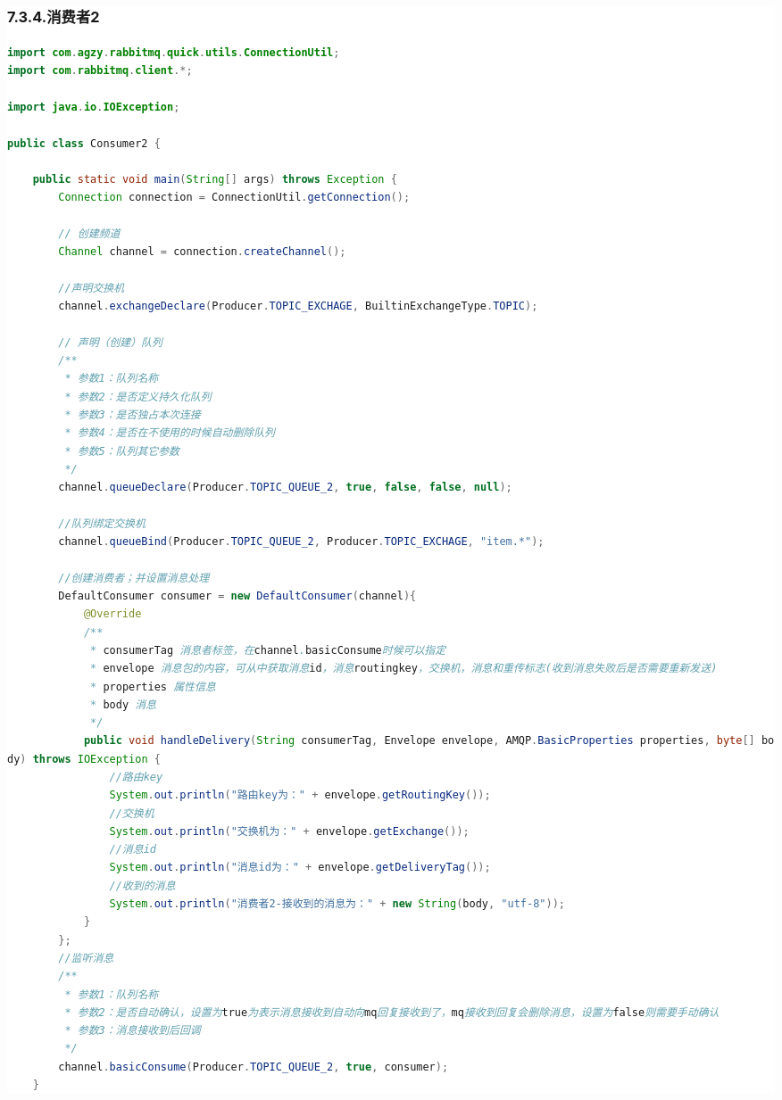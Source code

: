 ```java
```

### 7.3.4.消费者2

```java
import com.agzy.rabbitmq.quick.utils.ConnectionUtil;
import com.rabbitmq.client.*;

import java.io.IOException;

public class Consumer2 {

    public static void main(String[] args) throws Exception {
        Connection connection = ConnectionUtil.getConnection();

        // 创建频道
        Channel channel = connection.createChannel();

        //声明交换机
        channel.exchangeDeclare(Producer.TOPIC_EXCHAGE, BuiltinExchangeType.TOPIC);

        // 声明（创建）队列
        /**
         * 参数1：队列名称
         * 参数2：是否定义持久化队列
         * 参数3：是否独占本次连接
         * 参数4：是否在不使用的时候自动删除队列
         * 参数5：队列其它参数
         */
        channel.queueDeclare(Producer.TOPIC_QUEUE_2, true, false, false, null);

        //队列绑定交换机
        channel.queueBind(Producer.TOPIC_QUEUE_2, Producer.TOPIC_EXCHAGE, "item.*");

        //创建消费者；并设置消息处理
        DefaultConsumer consumer = new DefaultConsumer(channel){
            @Override
            /**
             * consumerTag 消息者标签，在channel.basicConsume时候可以指定
             * envelope 消息包的内容，可从中获取消息id，消息routingkey，交换机，消息和重传标志(收到消息失败后是否需要重新发送)
             * properties 属性信息
             * body 消息
             */
            public void handleDelivery(String consumerTag, Envelope envelope, AMQP.BasicProperties properties, byte[] body) throws IOException {
                //路由key
                System.out.println("路由key为：" + envelope.getRoutingKey());
                //交换机
                System.out.println("交换机为：" + envelope.getExchange());
                //消息id
                System.out.println("消息id为：" + envelope.getDeliveryTag());
                //收到的消息
                System.out.println("消费者2-接收到的消息为：" + new String(body, "utf-8"));
            }
        };
        //监听消息
        /**
         * 参数1：队列名称
         * 参数2：是否自动确认，设置为true为表示消息接收到自动向mq回复接收到了，mq接收到回复会删除消息，设置为false则需要手动确认
         * 参数3：消息接收到后回调
         */
        channel.basicConsume(Producer.TOPIC_QUEUE_2, true, consumer);
    }
```